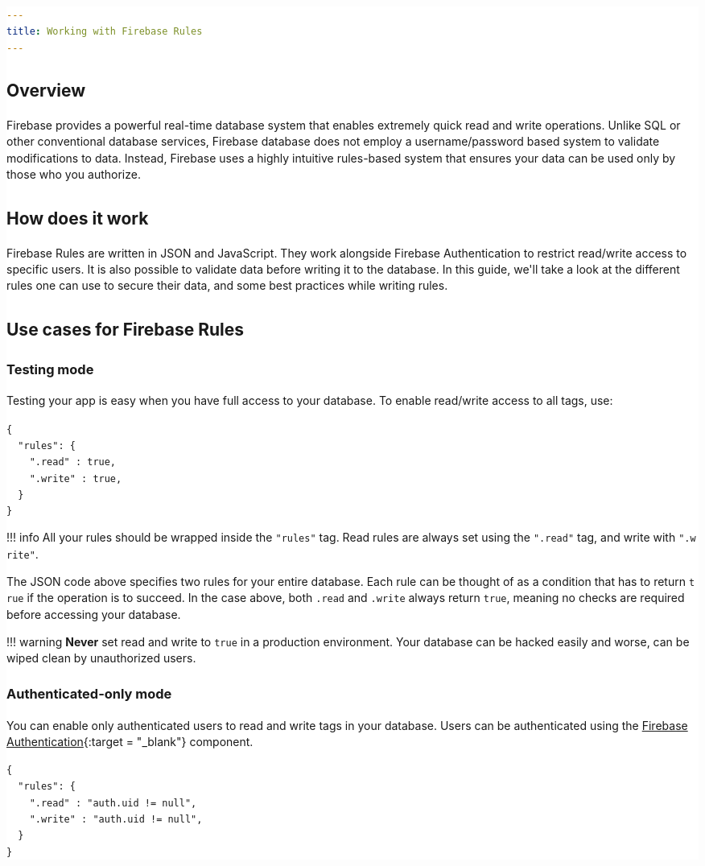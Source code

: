 ```yaml
---
title: Working with Firebase Rules
---
```


## Overview

Firebase provides a powerful real-time database system that enables extremely quick read and write operations. Unlike SQL or other conventional database services, Firebase database does not employ a username/password based system to validate modifications to data. Instead, Firebase uses a highly intuitive rules-based system that ensures your data can be used only by those who you authorize.

## How does it work

Firebase Rules are written in JSON and JavaScript. They work alongside Firebase Authentication to restrict read/write access to specific users. It is also possible to validate data before writing it to the database. In this guide, we'll take a look at the different rules one can use to secure their data, and some best practices while writing rules.
 
## Use cases for Firebase Rules

### Testing mode

Testing your app is easy when you have full access to your database. To enable read/write access to all tags, use:
```
{
  "rules": {
    ".read" : true,
    ".write" : true,
  }
}
```

!!! info
		All your rules should be wrapped inside the `"rules"` tag. Read rules are always set using the `".read"` tag, and write with `".write"`.
		
The JSON code above specifies two rules for your entire database. Each rule can be thought of as a condition that has to return `true` if the operation is to succeed. In the case above, both `.read` and `.write` always return `true`, meaning no checks are required before accessing your database.

!!! warning
		**Never** set read and write to `true` in a production environment. Your database can be hacked easily and worse, can be wiped clean by unauthorized users.
		
### Authenticated-only mode

You can enable only authenticated users to read and write tags in your database. Users can be authenticated using the [Firebase Authentication](https://docs.kodular.io/components/google/firebase-authentication/){:target = "_blank"} component. 
```
{
  "rules": {
    ".read" : "auth.uid != null",
    ".write" : "auth.uid != null",
  }
}
```
